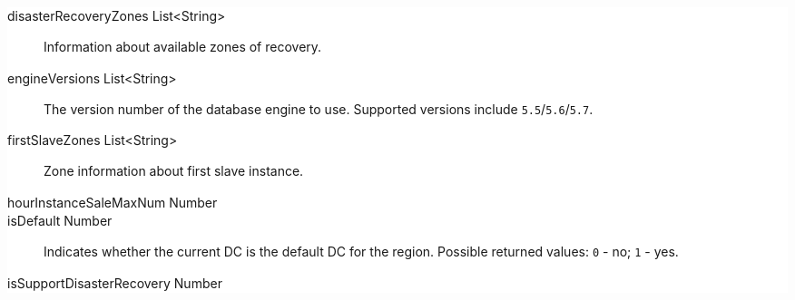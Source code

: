 <div>
<pulumi-choosable type="language" values="yaml">
<dl class="resources-properties"><dt class="property-required"
            title="Required">
        <span id="disasterrecoveryzones_yaml">
<a data-swiftype-name="resource-property" data-swiftype-type="text" href="#disasterrecoveryzones_yaml" style="color: inherit; text-decoration: inherit;">disaster<wbr>Recovery<wbr>Zones</a>
</span>
        <span class="property-indicator"></span>
        <span class="property-type">List&lt;String&gt;</span>
    </dt>
    <dd><p>Information about available zones of recovery.</p>
</dd><dt class="property-required"
            title="Required">
        <span id="engineversions_yaml">
<a data-swiftype-name="resource-property" data-swiftype-type="text" href="#engineversions_yaml" style="color: inherit; text-decoration: inherit;">engine<wbr>Versions</a>
</span>
        <span class="property-indicator"></span>
        <span class="property-type">List&lt;String&gt;</span>
    </dt>
    <dd><p>The version number of the database engine to use. Supported versions include <code>5.5</code>/<code>5.6</code>/<code>5.7</code>.</p>
</dd><dt class="property-required"
            title="Required">
        <span id="firstslavezones_yaml">
<a data-swiftype-name="resource-property" data-swiftype-type="text" href="#firstslavezones_yaml" style="color: inherit; text-decoration: inherit;">first<wbr>Slave<wbr>Zones</a>
</span>
        <span class="property-indicator"></span>
        <span class="property-type">List&lt;String&gt;</span>
    </dt>
    <dd><p>Zone information about first slave instance.</p>
</dd><dt class="property-required"
            title="Required">
        <span id="hourinstancesalemaxnum_yaml">
<a data-swiftype-name="resource-property" data-swiftype-type="text" href="#hourinstancesalemaxnum_yaml" style="color: inherit; text-decoration: inherit;">hour<wbr>Instance<wbr>Sale<wbr>Max<wbr>Num</a>
</span>
        <span class="property-indicator"></span>
        <span class="property-type">Number</span>
    </dt>
    <dd></dd><dt class="property-required"
            title="Required">
        <span id="isdefault_yaml">
<a data-swiftype-name="resource-property" data-swiftype-type="text" href="#isdefault_yaml" style="color: inherit; text-decoration: inherit;">is<wbr>Default</a>
</span>
        <span class="property-indicator"></span>
        <span class="property-type">Number</span>
    </dt>
    <dd><p>Indicates whether the current DC is the default DC for the region. Possible returned values: <code>0</code> - no; <code>1</code> - yes.</p>
</dd><dt class="property-required"
            title="Required">
        <span id="issupportdisasterrecovery_yaml">
<a data-swiftype-name="resource-property" data-swiftype-type="text" href="#issupportdisasterrecovery_yaml" style="color: inherit; text-decoration: inherit;">is<wbr>Support<wbr>Disaster<wbr>Recovery</a>
</span>
        <span class="property-indicator"></span>
        <span class="property-type">Number</span>
    </dt>